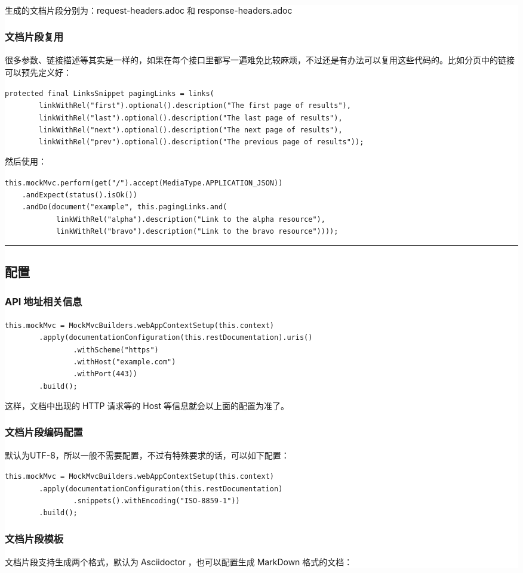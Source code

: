 生成的文档片段分别为：request-headers.adoc 和 response-headers.adoc

### 文档片段复用

很多参数、链接描述等其实是一样的，如果在每个接口里都写一遍难免比较麻烦，不过还是有办法可以复用这些代码的。比如分页中的链接可以预先定义好：

```
protected final LinksSnippet pagingLinks = links(
		linkWithRel("first").optional().description("The first page of results"),
		linkWithRel("last").optional().description("The last page of results"),
		linkWithRel("next").optional().description("The next page of results"),
		linkWithRel("prev").optional().description("The previous page of results"));
```

然后使用：

```
this.mockMvc.perform(get("/").accept(MediaType.APPLICATION_JSON))
	.andExpect(status().isOk())
	.andDo(document("example", this.pagingLinks.and( 
			linkWithRel("alpha").description("Link to the alpha resource"),
			linkWithRel("bravo").description("Link to the bravo resource"))));
```

-------------------

## 配置

### API 地址相关信息

```
this.mockMvc = MockMvcBuilders.webAppContextSetup(this.context)
		.apply(documentationConfiguration(this.restDocumentation).uris()
				.withScheme("https")
				.withHost("example.com")
				.withPort(443))
		.build();
```

这样，文档中出现的 HTTP 请求等的 Host 等信息就会以上面的配置为准了。

### 文档片段编码配置

默认为UTF-8，所以一般不需要配置，不过有特殊要求的话，可以如下配置：

```
this.mockMvc = MockMvcBuilders.webAppContextSetup(this.context)
		.apply(documentationConfiguration(this.restDocumentation)
				.snippets().withEncoding("ISO-8859-1"))
		.build();
```

### 文档片段模板

文档片段支持生成两个格式，默认为 Asciidoctor ，也可以配置生成 MarkDown 格式的文档：
